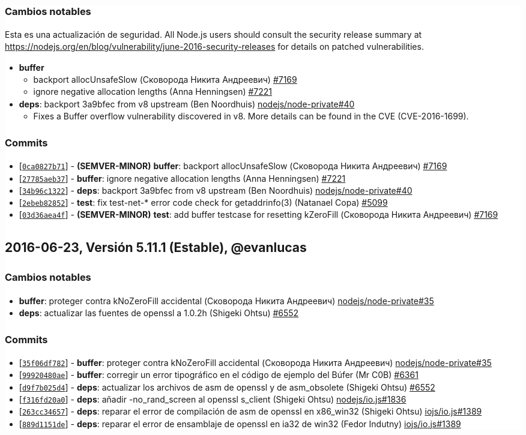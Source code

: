 ### Cambios notables

Esta es una actualización de seguridad. All Node.js users should consult the security release summary at https://nodejs.org/en/blog/vulnerability/june-2016-security-releases for details on patched vulnerabilities.

* **buffer** 
  * backport allocUnsafeSlow (Сковорода Никита Андреевич) [#7169](https://github.com/nodejs/node/pull/7169)
  * ignore negative allocation lengths (Anna Henningsen) [#7221](https://github.com/nodejs/node/pull/7221)
* **deps**: backport 3a9bfec from v8 upstream (Ben Noordhuis) [nodejs/node-private#40](https://github.com/nodejs/node-private/pull/40) 
  * Fixes a Buffer overflow vulnerability discovered in v8. More details can be found in the CVE (CVE-2016-1699).

### Commits

* [[`0ca0827b71`](https://github.com/nodejs/node/commit/0ca0827b71)] - **(SEMVER-MINOR)** **buffer**: backport allocUnsafeSlow (Сковорода Никита Андреевич) [#7169](https://github.com/nodejs/node/pull/7169)
* [[`27785aeb37`](https://github.com/nodejs/node/commit/27785aeb37)] - **buffer**: ignore negative allocation lengths (Anna Henningsen) [#7221](https://github.com/nodejs/node/pull/7221)
* [[`34b96c1322`](https://github.com/nodejs/node/commit/34b96c1322)] - **deps**: backport 3a9bfec from v8 upstream (Ben Noordhuis) [nodejs/node-private#40](https://github.com/nodejs/node-private/pull/40)
* [[`2ebeb82852`](https://github.com/nodejs/node/commit/2ebeb82852)] - **test**: fix test-net-* error code check for getaddrinfo(3) (Natanael Copa) [#5099](https://github.com/nodejs/node/pull/5099)
* [[`03d36aea4f`](https://github.com/nodejs/node/commit/03d36aea4f)] - **(SEMVER-MINOR)** **test**: add buffer testcase for resetting kZeroFill (Сковорода Никита Андреевич) [#7169](https://github.com/nodejs/node/pull/7169)

<a id="5.11.1"></a>

## 2016-06-23, Versión 5.11.1 (Estable), @evanlucas

### Cambios notables

* **buffer**: proteger contra kNoZeroFill accidental (Сковорода Никита Андреевич) [nodejs/node-private#35](https://github.com/nodejs/node-private/pull/35)
* **deps**: actualizar las fuentes de openssl a 1.0.2h (Shigeki Ohtsu) [#6552](https://github.com/nodejs/node/pull/6552)

### Commits

* [[`35f06df782`](https://github.com/nodejs/node/commit/35f06df782)] - **buffer**: proteger contra kNoZeroFill accidental (Сковорода Никита Андреевич) [nodejs/node-private#35](https://github.com/nodejs/node-private/pull/35)
* [[`99920480ae`](https://github.com/nodejs/node/commit/99920480ae)] - **buffer**: corregir un error tipográfico en el código de ejemplo del Búfer (Mr C0B) [#6361](https://github.com/nodejs/node/pull/6361)
* [[`d9f7b025d4`](https://github.com/nodejs/node/commit/d9f7b025d4)] - **deps**: actualizar los archivos de asm de openssl y de asm_obsolete (Shigeki Ohtsu) [#6552](https://github.com/nodejs/node/pull/6552)
* [[`f316fd20a0`](https://github.com/nodejs/node/commit/f316fd20a0)] - **deps**: añadir -no_rand_screen al openssl s_client (Shigeki Ohtsu) [nodejs/io.js#1836](https://github.com/nodejs/io.js/pull/1836)
* [[`263cc34657`](https://github.com/nodejs/node/commit/263cc34657)] - **deps**: reparar el error de compilación de asm de openssl en x86_win32 (Shigeki Ohtsu) [iojs/io.js#1389](https://github.com/iojs/io.js/pull/1389)
* [[`889d1151de`](https://github.com/nodejs/node/commit/889d1151de)] - **deps**: reparar el error de ensamblaje de openssl en ia32 de win32 (Fedor Indutny) [iojs/io.js#1389](https://github.com/iojs/io.js/pull/1389)